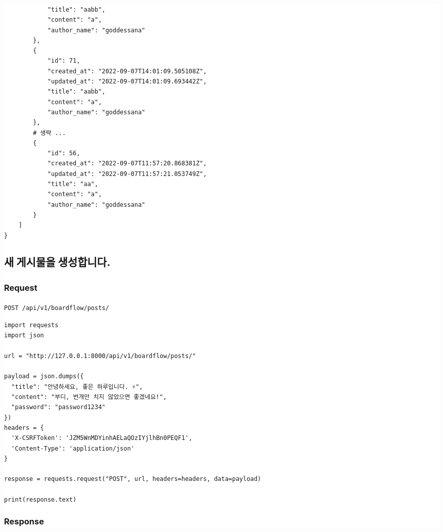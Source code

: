                 "title": "aabb",
                "content": "a",
                "author_name": "goddessana"
            },
            {
                "id": 71,
                "created_at": "2022-09-07T14:01:09.505108Z",
                "updated_at": "2022-09-07T14:01:09.693442Z",
                "title": "aabb",
                "content": "a",
                "author_name": "goddessana"
            },
            # 생략 ...
            {
                "id": 56,
                "created_at": "2022-09-07T11:57:20.868381Z",
                "updated_at": "2022-09-07T11:57:21.053749Z",
                "title": "aa",
                "content": "a",
                "author_name": "goddessana"
            }
        ]
    }

## 새 게시물을 생성합니다.

### Request

`POST /api/v1/boardflow/posts/`
    
    import requests
    import json
     
    url = "http://127.0.0.1:8000/api/v1/boardflow/posts/"
     
    payload = json.dumps({
      "title": "안녕하세요, 좋은 하루입니다. ⚡",
      "content": "부디, 번개만 치지 않았으면 좋겠네요!",
      "password": "password1234"
    })
    headers = {
      'X-CSRFToken': 'JZM5WnMDYinhAELaQOzIYjlhBn0PEQF1',
      'Content-Type': 'application/json'
    }
     
    response = requests.request("POST", url, headers=headers, data=payload)
     
    print(response.text)

### Response
